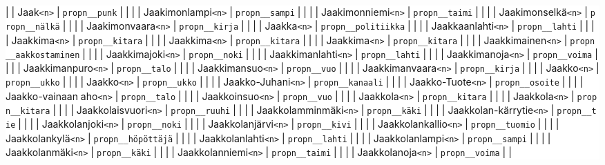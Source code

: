 |  | Jaak`<n>` | `propn__punk`  |  |
|  | Jaakimonlampi`<n>` | `propn__sampi`  |  |
|  | Jaakimonniemi`<n>` | `propn__taimi`  |  |
|  | Jaakimonselkä`<n>` | `propn__nälkä`  |  |
|  | Jaakimonvaara`<n>` | `propn__kirja`  |  |
|  | Jaakka`<n>` | `propn__politiikka`  |  |
|  | Jaakkaanlahti`<n>` | `propn__lahti`  |  |
|  | Jaakkima`<n>` | `propn__kitara`  |  |
|  | Jaakkima`<n>` | `propn__kitara`  |  |
|  | Jaakkima`<n>` | `propn__kitara`  |  |
|  | Jaakkimainen`<n>` | `propn__aakkostaminen`  |  |
|  | Jaakkimajoki`<n>` | `propn__noki`  |  |
|  | Jaakkimanlahti`<n>` | `propn__lahti`  |  |
|  | Jaakkimanoja`<n>` | `propn__voima`  |  |
|  | Jaakkimanpuro`<n>` | `propn__talo`  |  |
|  | Jaakkimansuo`<n>` | `propn__vuo`  |  |
|  | Jaakkimanvaara`<n>` | `propn__kirja`  |  |
|  | Jaakko`<n>` | `propn__ukko`  |  |
|  | Jaakko`<n>` | `propn__ukko`  |  |
|  | Jaakko-Juhani`<n>` | `propn__kanaali`  |  |
|  | Jaakko-Tuote`<n>` | `propn__osoite`  |  |
|  | Jaakko-vainaan aho`<n>` | `propn__talo`  |  |
|  | Jaakkoinsuo`<n>` | `propn__vuo`  |  |
|  | Jaakkola`<n>` | `propn__kitara`  |  |
|  | Jaakkola`<n>` | `propn__kitara`  |  |
|  | Jaakkolaisvuori`<n>` | `propn__ruuhi`  |  |
|  | Jaakkolamminmäki`<n>` | `propn__käki`  |  |
|  | Jaakkolan-kärrytie`<n>` | `propn__tie`  |  |
|  | Jaakkolanjoki`<n>` | `propn__noki`  |  |
|  | Jaakkolanjärvi`<n>` | `propn__kivi`  |  |
|  | Jaakkolankallio`<n>` | `propn__tuomio`  |  |
|  | Jaakkolankylä`<n>` | `propn__höpöttäjä`  |  |
|  | Jaakkolanlahti`<n>` | `propn__lahti`  |  |
|  | Jaakkolanlampi`<n>` | `propn__sampi`  |  |
|  | Jaakkolanmäki`<n>` | `propn__käki`  |  |
|  | Jaakkolanniemi`<n>` | `propn__taimi`  |  |
|  | Jaakkolanoja`<n>` | `propn__voima`  |  |